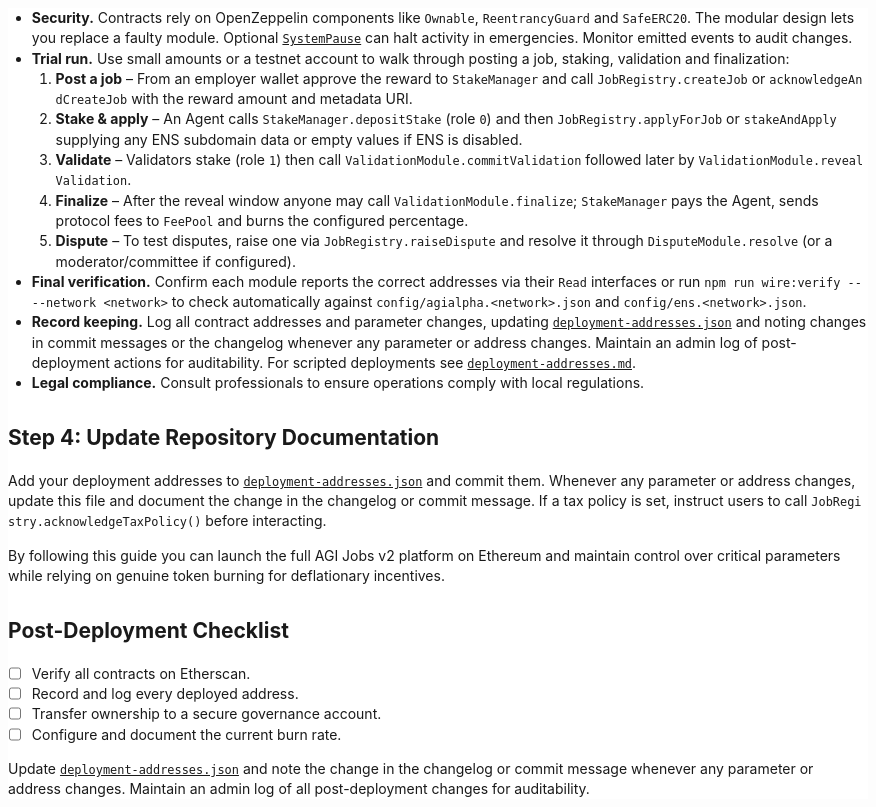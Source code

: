 - **Security.** Contracts rely on OpenZeppelin components like `Ownable`, `ReentrancyGuard` and `SafeERC20`. The modular design lets you replace a faulty module. Optional [`SystemPause`](system-pause.md) can halt activity in emergencies. Monitor emitted events to audit changes.
- **Trial run.** Use small amounts or a testnet account to walk through posting a job, staking, validation and finalization:
  1.  **Post a job** – From an employer wallet approve the reward to `StakeManager` and call `JobRegistry.createJob` or `acknowledgeAndCreateJob` with the reward amount and metadata URI.
  2.  **Stake & apply** – An Agent calls `StakeManager.depositStake` (role `0`) and then `JobRegistry.applyForJob` or `stakeAndApply` supplying any ENS subdomain data or empty values if ENS is disabled.
  3.  **Validate** – Validators stake (role `1`) then call `ValidationModule.commitValidation` followed later by `ValidationModule.revealValidation`.
  4.  **Finalize** – After the reveal window anyone may call `ValidationModule.finalize`; `StakeManager` pays the Agent, sends protocol fees to `FeePool` and burns the configured percentage.
  5.  **Dispute** – To test disputes, raise one via `JobRegistry.raiseDispute` and resolve it through `DisputeModule.resolve` (or a moderator/committee if configured).
- **Final verification.** Confirm each module reports the correct addresses via their `Read` interfaces or run `npm run wire:verify -- --network <network>` to check automatically against `config/agialpha.<network>.json` and `config/ens.<network>.json`.
- **Record keeping.** Log all contract addresses and parameter changes, updating [`deployment-addresses.json`](deployment-addresses.json) and noting changes in commit messages or the changelog whenever any parameter or address changes. Maintain an admin log of post-deployment actions for auditability. For scripted deployments see [`deployment-addresses.md`](deployment-addresses.md).
- **Legal compliance.** Consult professionals to ensure operations comply with local regulations.

## Step 4: Update Repository Documentation

Add your deployment addresses to [`deployment-addresses.json`](deployment-addresses.json) and commit them. Whenever any parameter or address changes, update this file and document the change in the changelog or commit message. If a tax policy is set, instruct users to call `JobRegistry.acknowledgeTaxPolicy()` before interacting.

By following this guide you can launch the full AGI Jobs v2 platform on Ethereum and maintain control over critical parameters while relying on genuine token burning for deflationary incentives.

## Post-Deployment Checklist

- [ ] Verify all contracts on Etherscan.
- [ ] Record and log every deployed address.
- [ ] Transfer ownership to a secure governance account.
- [ ] Configure and document the current burn rate.

Update [`deployment-addresses.json`](deployment-addresses.json) and note the change in the changelog or commit message whenever any parameter or address changes. Maintain an admin log of all post-deployment changes for auditability.
